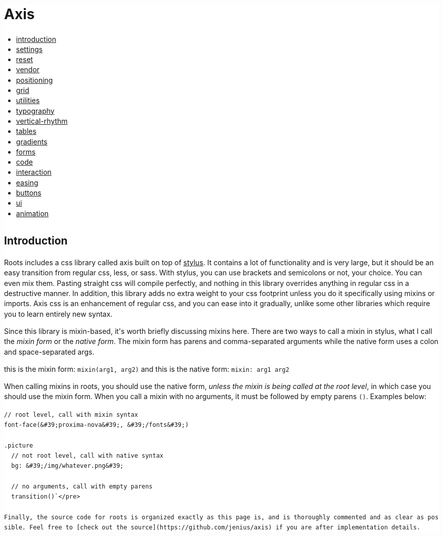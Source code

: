 Axis
====

*   [introduction](#introduction)
*   [settings](#settings)
*   [reset](#reset)
*   [vendor](#vendor)
*   [positioning](#positioning)
*   [grid](#grid)
*   [utilities](#utilities)
*   [typography](#typography)
*   [vertical-rhythm](#vertical-rhythm)
*   [tables](#tables)
*   [gradients](#gradients)
*   [forms](#forms)
*   [code](#code)
*   [interaction](#interaction)
*   [easing](#easing)
*   [buttons](#buttons)
*   [ui](#ui)
*   [animation](#animation)</div>

Introduction
-------------
Roots includes a css library called axis built on top of [stylus](http://learnboost.github.com/stylus/). It contains a lot of functionality and is very large, but it should be an easy transition from regular css, less, or sass. With stylus, you can use brackets and semicolons or not, your choice. You can even mix them. Pasting straight css will compile perfectly, and nothing in this library overrides anything in regular css in a destructive manner. In addition, this library adds no extra weight to your css footprint unless you do it specifically using mixins or imports. Axis css is an enhancement of regular css, and you can ease into it gradually, unlike some other libraries which require you to learn entirely new syntax.

Since this library is mixin-based, it&#39;s worth briefly discussing mixins here. There are two ways to call a mixin in stylus, what I call the _mixin form_ or the _native form_. The mixin form has parens and comma-separated arguments while the native form uses a colon and space-separated args.

this is the mixin form: `mixin(arg1, arg2)`
and this is the native form: `mixin: arg1 arg2`

When calling mixins in roots, you should use the native form, _unless the mixin is being called at the root level_, in which case you should use the mixin form. When you call a mixin with no arguments, it must be followed by empty parens `()`. Examples below:

    // root level, call with mixin syntax
    font-face(&#39;proxima-nova&#39;, &#39;/fonts&#39;)

    .picture
      // not root level, call with native syntax
      bg: &#39;/img/whatever.png&#39;

      // no arguments, call with empty parens
      transition()`</pre>

    Finally, the source code for roots is organized exactly as this page is, and is thoroughly commented and as clear as possible. Feel free to [check out the source](https://github.com/jenius/axis) if you are after implementation details.
